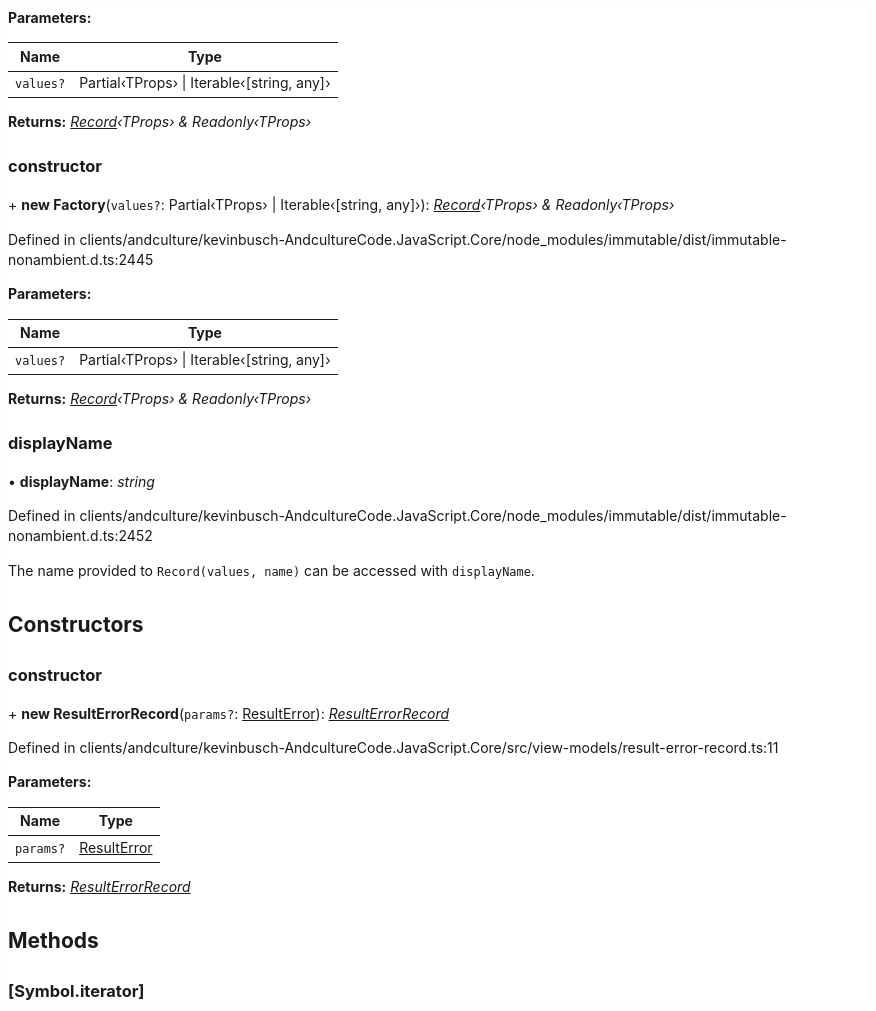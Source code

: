 **Parameters:**

Name | Type |
------ | ------ |
`values?` | Partial‹TProps› &#124; Iterable‹[string, any]› |

**Returns:** *[Record](resulterrorrecord.md#static-record)‹TProps› & Readonly‹TProps›*

###  constructor

\+ **new Factory**(`values?`: Partial‹TProps› | Iterable‹[string, any]›): *[Record](resulterrorrecord.md#static-record)‹TProps› & Readonly‹TProps›*

Defined in clients/andculture/kevinbusch-AndcultureCode.JavaScript.Core/node_modules/immutable/dist/immutable-nonambient.d.ts:2445

**Parameters:**

Name | Type |
------ | ------ |
`values?` | Partial‹TProps› &#124; Iterable‹[string, any]› |

**Returns:** *[Record](resulterrorrecord.md#static-record)‹TProps› & Readonly‹TProps›*

###  displayName

• **displayName**: *string*

Defined in clients/andculture/kevinbusch-AndcultureCode.JavaScript.Core/node_modules/immutable/dist/immutable-nonambient.d.ts:2452

The name provided to `Record(values, name)` can be accessed with
`displayName`.

## Constructors

###  constructor

\+ **new ResultErrorRecord**(`params?`: [ResultError](../interfaces/resulterror.md)): *[ResultErrorRecord](resulterrorrecord.md)*

Defined in clients/andculture/kevinbusch-AndcultureCode.JavaScript.Core/src/view-models/result-error-record.ts:11

**Parameters:**

Name | Type |
------ | ------ |
`params?` | [ResultError](../interfaces/resulterror.md) |

**Returns:** *[ResultErrorRecord](resulterrorrecord.md)*

## Methods

###  [Symbol.iterator]
